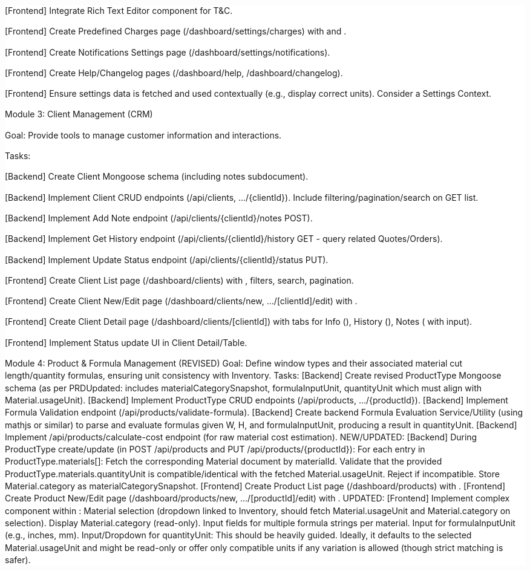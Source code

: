 [Frontend] Integrate Rich Text Editor component for T&C.

[Frontend] Create Predefined Charges page (/dashboard/settings/charges) with <ChargesTable> and <ChargeForm>.

[Frontend] Create Notifications Settings page (/dashboard/settings/notifications).

[Frontend] Create Help/Changelog pages (/dashboard/help, /dashboard/changelog).

[Frontend] Ensure settings data is fetched and used contextually (e.g., display correct units). Consider a Settings Context.

Module 3: Client Management (CRM)

Goal: Provide tools to manage customer information and interactions.

Tasks:

[Backend] Create Client Mongoose schema (including notes subdocument).

[Backend] Implement Client CRUD endpoints (/api/clients, .../{clientId}). Include filtering/pagination/search on GET list.

[Backend] Implement Add Note endpoint (/api/clients/{clientId}/notes POST).

[Backend] Implement Get History endpoint (/api/clients/{clientId}/history GET - query related Quotes/Orders).

[Backend] Implement Update Status endpoint (/api/clients/{clientId}/status PUT).

[Frontend] Create Client List page (/dashboard/clients) with <ClientTable>, filters, search, pagination.

[Frontend] Create Client New/Edit page (/dashboard/clients/new, .../[clientId]/edit) with <ClientForm>.

[Frontend] Create Client Detail page (/dashboard/clients/[clientId]) with tabs for Info (<ClientInfoCard>), History (<ClientHistoryFeed>), Notes (<NotesSection> with input).

[Frontend] Implement Status update UI in Client Detail/Table.

Module 4: Product & Formula Management (REVISED)
Goal: Define window types and their associated material cut length/quantity formulas, ensuring unit consistency with Inventory.
Tasks:
[Backend] Create revised ProductType Mongoose schema (as per PRDUpdated: includes materialCategorySnapshot, formulaInputUnit, quantityUnit which must align with Material.usageUnit).
[Backend] Implement ProductType CRUD endpoints (/api/products, .../{productId}).
[Backend] Implement Formula Validation endpoint (/api/products/validate-formula).
[Backend] Create backend Formula Evaluation Service/Utility (using mathjs or similar) to parse and evaluate formulas given W, H, and formulaInputUnit, producing a result in quantityUnit.
[Backend] Implement /api/products/calculate-cost endpoint (for raw material cost estimation).
NEW/UPDATED: [Backend] During ProductType create/update (in POST /api/products and PUT /api/products/{productId}):
For each entry in ProductType.materials[]:
Fetch the corresponding Material document by materialId.
Validate that the provided ProductType.materials.quantityUnit is compatible/identical with the fetched Material.usageUnit. Reject if incompatible.
Store Material.category as materialCategorySnapshot.
[Frontend] Create Product List page (/dashboard/products) with <ProductTable>.
[Frontend] Create Product New/Edit page (/dashboard/products/new, .../[productId]/edit) with <ProductForm>.
UPDATED: [Frontend] Implement complex <MaterialFormulaInput> component within <ProductForm>:
Material selection (dropdown linked to Inventory, should fetch Material.usageUnit and Material.category on selection).
Display Material.category (read-only).
Input fields for multiple formula strings per material.
Input for formulaInputUnit (e.g., inches, mm).
Input/Dropdown for quantityUnit: This should be heavily guided. Ideally, it defaults to the selected Material.usageUnit and might be read-only or offer only compatible units if any variation is allowed (though strict matching is safer).